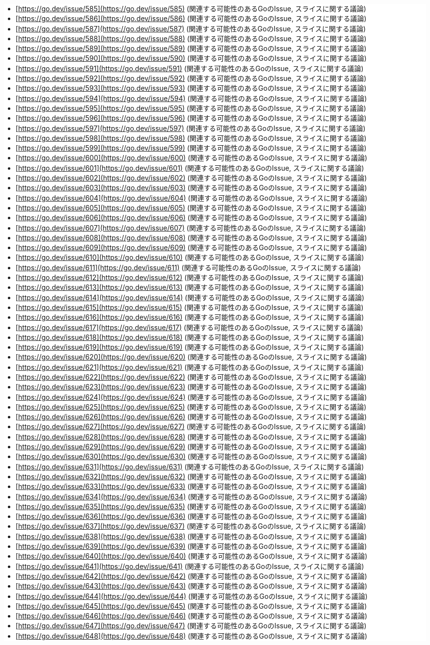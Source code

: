 *   [https://go.dev/issue/585](https://go.dev/issue/585) (関連する可能性のあるGoのIssue, スライスに関する議論)
*   [https://go.dev/issue/586](https://go.dev/issue/586) (関連する可能性のあるGoのIssue, スライスに関する議論)
*   [https://go.dev/issue/587](https://go.dev/issue/587) (関連する可能性のあるGoのIssue, スライスに関する議論)
*   [https://go.dev/issue/588](https://go.dev/issue/588) (関連する可能性のあるGoのIssue, スライスに関する議論)
*   [https://go.dev/issue/589](https://go.dev/issue/589) (関連する可能性のあるGoのIssue, スライスに関する議論)
*   [https://go.dev/issue/590](https://go.dev/issue/590) (関連する可能性のあるGoのIssue, スライスに関する議論)
*   [https://go.dev/issue/591](https://go.dev/issue/591) (関連する可能性のあるGoのIssue, スライスに関する議論)
*   [https://go.dev/issue/592](https://go.dev/issue/592) (関連する可能性のあるGoのIssue, スライスに関する議論)
*   [https://go.dev/issue/593](https://go.dev/issue/593) (関連する可能性のあるGoのIssue, スライスに関する議論)
*   [https://go.dev/issue/594](https://go.dev/issue/594) (関連する可能性のあるGoのIssue, スライスに関する議論)
*   [https://go.dev/issue/595](https://go.dev/issue/595) (関連する可能性のあるGoのIssue, スライスに関する議論)
*   [https://go.dev/issue/596](https://go.dev/issue/596) (関連する可能性のあるGoのIssue, スライスに関する議論)
*   [https://go.dev/issue/597](https://go.dev/issue/597) (関連する可能性のあるGoのIssue, スライスに関する議論)
*   [https://go.dev/issue/598](https://go.dev/issue/598) (関連する可能性のあるGoのIssue, スライスに関する議論)
*   [https://go.dev/issue/599](https://go.dev/issue/599) (関連する可能性のあるGoのIssue, スライスに関する議論)
*   [https://go.dev/issue/600](https://go.dev/issue/600) (関連する可能性のあるGoのIssue, スライスに関する議論)
*   [https://go.dev/issue/601](https://go.dev/issue/601) (関連する可能性のあるGoのIssue, スライスに関する議論)
*   [https://go.dev/issue/602](https://go.dev/issue/602) (関連する可能性のあるGoのIssue, スライスに関する議論)
*   [https://go.dev/issue/603](https://go.dev/issue/603) (関連する可能性のあるGoのIssue, スライスに関する議論)
*   [https://go.dev/issue/604](https://go.dev/issue/604) (関連する可能性のあるGoのIssue, スライスに関する議論)
*   [https://go.dev/issue/605](https://go.dev/issue/605) (関連する可能性のあるGoのIssue, スライスに関する議論)
*   [https://go.dev/issue/606](https://go.dev/issue/606) (関連する可能性のあるGoのIssue, スライスに関する議論)
*   [https://go.dev/issue/607](https://go.dev/issue/607) (関連する可能性のあるGoのIssue, スライスに関する議論)
*   [https://go.dev/issue/608](https://go.dev/issue/608) (関連する可能性のあるGoのIssue, スライスに関する議論)
*   [https://go.dev/issue/609](https://go.dev/issue/609) (関連する可能性のあるGoのIssue, スライスに関する議論)
*   [https://go.dev/issue/610](https://go.dev/issue/610) (関連する可能性のあるGoのIssue, スライスに関する議論)
*   [https://go.dev/issue/611](https://go.dev/issue/611) (関連する可能性のあるGoのIssue, スライスに関する議論)
*   [https://go.dev/issue/612](https://go.dev/issue/612) (関連する可能性のあるGoのIssue, スライスに関する議論)
*   [https://go.dev/issue/613](https://go.dev/issue/613) (関連する可能性のあるGoのIssue, スライスに関する議論)
*   [https://go.dev/issue/614](https://go.dev/issue/614) (関連する可能性のあるGoのIssue, スライスに関する議論)
*   [https://go.dev/issue/615](https://go.dev/issue/615) (関連する可能性のあるGoのIssue, スライスに関する議論)
*   [https://go.dev/issue/616](https://go.dev/issue/616) (関連する可能性のあるGoのIssue, スライスに関する議論)
*   [https://go.dev/issue/617](https://go.dev/issue/617) (関連する可能性のあるGoのIssue, スライスに関する議論)
*   [https://go.dev/issue/618](https://go.dev/issue/618) (関連する可能性のあるGoのIssue, スライスに関する議論)
*   [https://go.dev/issue/619](https://go.dev/issue/619) (関連する可能性のあるGoのIssue, スライスに関する議論)
*   [https://go.dev/issue/620](https://go.dev/issue/620) (関連する可能性のあるGoのIssue, スライスに関する議論)
*   [https://go.dev/issue/621](https://go.dev/issue/621) (関連する可能性のあるGoのIssue, スライスに関する議論)
*   [https://go.dev/issue/622](https://go.dev/issue/622) (関連する可能性のあるGoのIssue, スライスに関する議論)
*   [https://go.dev/issue/623](https://go.dev/issue/623) (関連する可能性のあるGoのIssue, スライスに関する議論)
*   [https://go.dev/issue/624](https://go.dev/issue/624) (関連する可能性のあるGoのIssue, スライスに関する議論)
*   [https://go.dev/issue/625](https://go.dev/issue/625) (関連する可能性のあるGoのIssue, スライスに関する議論)
*   [https://go.dev/issue/626](https://go.dev/issue/626) (関連する可能性のあるGoのIssue, スライスに関する議論)
*   [https://go.dev/issue/627](https://go.dev/issue/627) (関連する可能性のあるGoのIssue, スライスに関する議論)
*   [https://go.dev/issue/628](https://go.dev/issue/628) (関連する可能性のあるGoのIssue, スライスに関する議論)
*   [https://go.dev/issue/629](https://go.dev/issue/629) (関連する可能性のあるGoのIssue, スライスに関する議論)
*   [https://go.dev/issue/630](https://go.dev/issue/630) (関連する可能性のあるGoのIssue, スライスに関する議論)
*   [https://go.dev/issue/631](https://go.dev/issue/631) (関連する可能性のあるGoのIssue, スライスに関する議論)
*   [https://go.dev/issue/632](https://go.dev/issue/632) (関連する可能性のあるGoのIssue, スライスに関する議論)
*   [https://go.dev/issue/633](https://go.dev/issue/633) (関連する可能性のあるGoのIssue, スライスに関する議論)
*   [https://go.dev/issue/634](https://go.dev/issue/634) (関連する可能性のあるGoのIssue, スライスに関する議論)
*   [https://go.dev/issue/635](https://go.dev/issue/635) (関連する可能性のあるGoのIssue, スライスに関する議論)
*   [https://go.dev/issue/636](https://go.dev/issue/636) (関連する可能性のあるGoのIssue, スライスに関する議論)
*   [https://go.dev/issue/637](https://go.dev/issue/637) (関連する可能性のあるGoのIssue, スライスに関する議論)
*   [https://go.dev/issue/638](https://go.dev/issue/638) (関連する可能性のあるGoのIssue, スライスに関する議論)
*   [https://go.dev/issue/639](https://go.dev/issue/639) (関連する可能性のあるGoのIssue, スライスに関する議論)
*   [https://go.dev/issue/640](https://go.dev/issue/640) (関連する可能性のあるGoのIssue, スライスに関する議論)
*   [https://go.dev/issue/641](https://go.dev/issue/641) (関連する可能性のあるGoのIssue, スライスに関する議論)
*   [https://go.dev/issue/642](https://go.dev/issue/642) (関連する可能性のあるGoのIssue, スライスに関する議論)
*   [https://go.dev/issue/643](https://go.dev/issue/643) (関連する可能性のあるGoのIssue, スライスに関する議論)
*   [https://go.dev/issue/644](https://go.dev/issue/644) (関連する可能性のあるGoのIssue, スライスに関する議論)
*   [https://go.dev/issue/645](https://go.dev/issue/645) (関連する可能性のあるGoのIssue, スライスに関する議論)
*   [https://go.dev/issue/646](https://go.dev/issue/646) (関連する可能性のあるGoのIssue, スライスに関する議論)
*   [https://go.dev/issue/647](https://go.dev/issue/647) (関連する可能性のあるGoのIssue, スライスに関する議論)
*   [https://go.dev/issue/648](https://go.dev/issue/648) (関連する可能性のあるGoのIssue, スライスに関する議論)